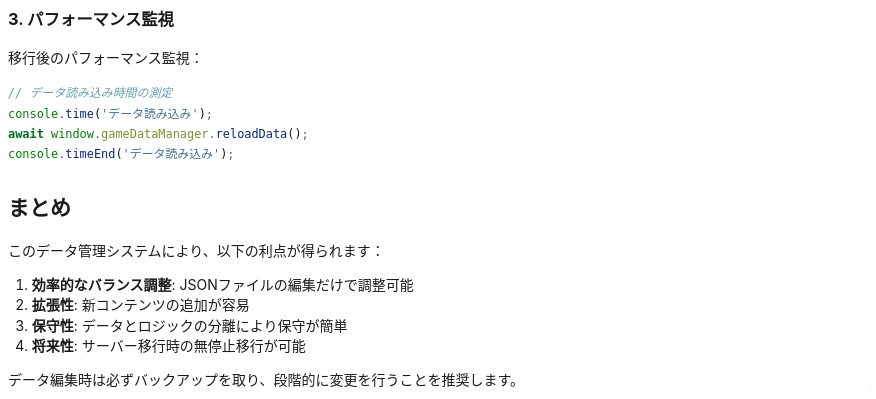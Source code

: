 ### 3. パフォーマンス監視
移行後のパフォーマンス監視：

```javascript
// データ読み込み時間の測定
console.time('データ読み込み');
await window.gameDataManager.reloadData();
console.timeEnd('データ読み込み');
```

## まとめ

このデータ管理システムにより、以下の利点が得られます：

1. **効率的なバランス調整**: JSONファイルの編集だけで調整可能
2. **拡張性**: 新コンテンツの追加が容易
3. **保守性**: データとロジックの分離により保守が簡単
4. **将来性**: サーバー移行時の無停止移行が可能

データ編集時は必ずバックアップを取り、段階的に変更を行うことを推奨します。 